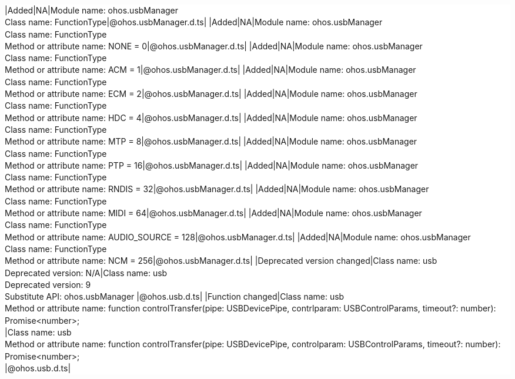 |Added|NA|Module name: ohos.usbManager<br>Class name: FunctionType|@ohos.usbManager.d.ts|
|Added|NA|Module name: ohos.usbManager<br>Class name: FunctionType<br>Method or attribute name: NONE = 0|@ohos.usbManager.d.ts|
|Added|NA|Module name: ohos.usbManager<br>Class name: FunctionType<br>Method or attribute name: ACM = 1|@ohos.usbManager.d.ts|
|Added|NA|Module name: ohos.usbManager<br>Class name: FunctionType<br>Method or attribute name: ECM = 2|@ohos.usbManager.d.ts|
|Added|NA|Module name: ohos.usbManager<br>Class name: FunctionType<br>Method or attribute name: HDC = 4|@ohos.usbManager.d.ts|
|Added|NA|Module name: ohos.usbManager<br>Class name: FunctionType<br>Method or attribute name: MTP = 8|@ohos.usbManager.d.ts|
|Added|NA|Module name: ohos.usbManager<br>Class name: FunctionType<br>Method or attribute name: PTP = 16|@ohos.usbManager.d.ts|
|Added|NA|Module name: ohos.usbManager<br>Class name: FunctionType<br>Method or attribute name: RNDIS = 32|@ohos.usbManager.d.ts|
|Added|NA|Module name: ohos.usbManager<br>Class name: FunctionType<br>Method or attribute name: MIDI = 64|@ohos.usbManager.d.ts|
|Added|NA|Module name: ohos.usbManager<br>Class name: FunctionType<br>Method or attribute name: AUDIO_SOURCE = 128|@ohos.usbManager.d.ts|
|Added|NA|Module name: ohos.usbManager<br>Class name: FunctionType<br>Method or attribute name: NCM = 256|@ohos.usbManager.d.ts|
|Deprecated version changed|Class name: usb<br>Deprecated version: N/A|Class name: usb<br>Deprecated version: 9<br>Substitute API: ohos.usbManager |@ohos.usb.d.ts|
|Function changed|Class name: usb<br>Method or attribute name: function controlTransfer(pipe: USBDevicePipe, contrlparam: USBControlParams, timeout?: number): Promise\<number>;<br>|Class name: usb<br>Method or attribute name: function controlTransfer(pipe: USBDevicePipe, controlparam: USBControlParams, timeout?: number): Promise\<number>;<br>|@ohos.usb.d.ts|
